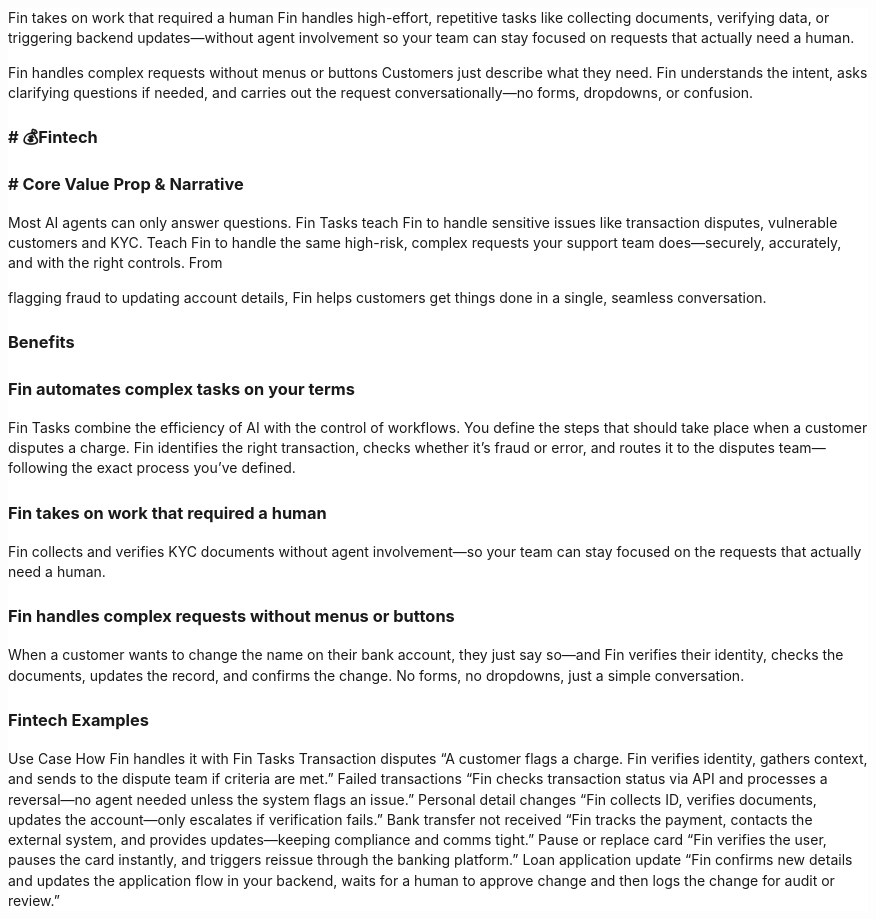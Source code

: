Fin takes on work that required a human
Fin handles high-effort, repetitive tasks like collecting documents, verifying data, or triggering backend updates—without agent involvement so your team can stay focused on requests that actually need a human.

Fin handles complex requests without menus or buttons
Customers just describe what they need. Fin understands the intent, asks clarifying questions if needed, and carries out the request conversationally—no forms, dropdowns, or confusion.


### # 💰Fintech



### # Core Value Prop & Narrative


Most AI agents can only answer questions. Fin Tasks teach Fin to handle sensitive issues like transaction disputes, vulnerable customers and KYC. Teach Fin to handle the same high-risk, complex requests your support team does—securely, accurately, and with the right controls. From

flagging fraud to updating account details, Fin helps customers get things done in a single, seamless conversation.


### Benefits



### Fin automates complex tasks on your terms


Fin Tasks combine the efficiency of AI with the control of workflows. You define the steps that should take place when a customer disputes a charge. Fin identifies the right transaction, checks whether it’s fraud or error, and routes it to the disputes team—following the exact process you’ve defined.


### Fin takes on work that required a human


Fin collects and verifies KYC documents without agent involvement—so your team can stay focused on the requests that actually need a human.


### Fin handles complex requests without menus or buttons


When a customer wants to change the name on their bank account, they just say so—and Fin verifies their identity, checks the documents, updates the record, and confirms the change. No forms, no dropdowns, just a simple conversation.


### Fintech Examples


Use Case How Fin handles it with Fin Tasks Transaction disputes “A customer flags a charge. Fin verifies identity, gathers context, and sends to the dispute team if criteria are met.” Failed transactions “Fin checks transaction status via API and processes a reversal—no agent needed unless the system flags an issue.” Personal detail changes “Fin collects ID, verifies documents, updates the account—only escalates if verification fails.” Bank transfer not received “Fin tracks the payment, contacts the external system, and provides updates—keeping compliance and comms tight.” Pause or replace card “Fin verifies the user, pauses the card instantly, and triggers reissue through the banking platform.” Loan application update “Fin confirms new details and updates the application flow in your backend, waits for a human to approve change and then logs the change for audit or review.”
